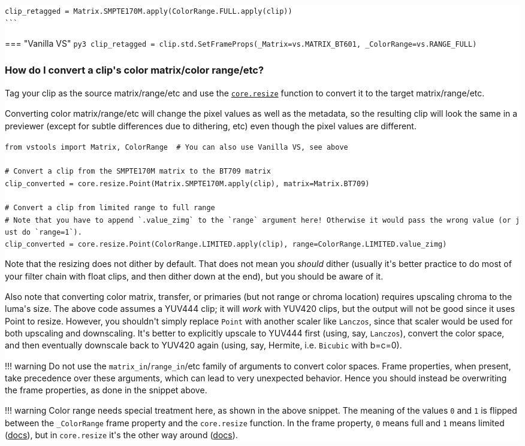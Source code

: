     clip_retagged = Matrix.SMPTE170M.apply(ColorRange.FULL.apply(clip))
    ```

=== "Vanilla VS"
    ```py3
    clip_retagged = clip.std.SetFrameProps(_Matrix=vs.MATRIX_BT601, _ColorRange=vs.RANGE_FULL)
    ```

### How do I convert a clip's color matrix/color range/etc?
Tag your clip as the source matrix/range/etc and use the [`core.resize`](http://www.vapoursynth.com/doc/functions/video/resize.html)
function to convert it to the target matrix/range/etc.

Converting color matrix/range/etc will change the pixel values as well as the metadata,
so the resulting clip will look the same in a previewer (except for subtle differences due to dithering, etc)
even though the pixel values are different.

```py3
from vstools import Matrix, ColorRange  # You can also use Vanilla VS, see above

# Convert a clip from the SMPTE170M matrix to the BT709 matrix
clip_converted = core.resize.Point(Matrix.SMPTE170M.apply(clip), matrix=Matrix.BT709)

# Convert a clip from limited range to full range
# Note that you have to append `.value_zimg` to the `range` argument here! Otherwise it would pass the wrong value (or just do `range=1`).
clip_converted = core.resize.Point(ColorRange.LIMITED.apply(clip), range=ColorRange.LIMITED.value_zimg)
```
Note that the resizing does not dither by default. That does not mean you *should* dither
(usually it's better practice to do most of your filter chain with float clips, and then dither down at the end),
but you should be aware of it.

Also note that converting color matrix, transfer, or primaries (but not range or chroma location)
requires upscaling chroma to the luma's size.
The above code assumes a YUV444 clip;
it will *work* with YUV420 clips, but the output will not be good since it uses Point to resize.
However, you shouldn't simply replace `Point` with another scaler like `Lanczos`,
since that scaler would be used for both upscaling and downscaling.
It's better to explicitly upscale to YUV444 first (using, say, `Lanczos`), convert the color space,
and then eventually downscale back to YUV420 again (using, say, Hermite, i.e. `Bicubic` with b=c=0).

!!! warning
    Do not use the `matrix_in`/`range_in`/etc family of arguments to convert color spaces.
    Frame properties, when present, take precedence over these arguments, which can lead to very unexpected behavior.
    Hence you should instead be overwriting the frame properties, as done in the snippet above.

!!! warning
    Color range needs special treatment here, as shown in the above snippet.
    The meaning of the values `0` and `1` is flipped between the `_ColorRange` frame property and
    the `core.resize` function.
    In the frame property, `0` means full and `1` means limited ([docs](http://www.vapoursynth.com/doc/apireference.html#reserved-frame-properties)),
    but in `core.resize` it's the other way around ([docs](http://www.vapoursynth.com/doc/functions/video/resize.html)).
